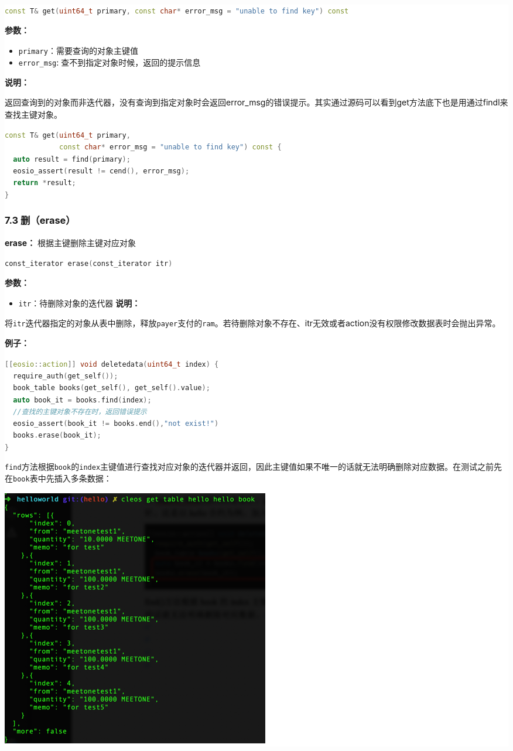 ```c++
const T& get(uint64_t primary, const char* error_msg = "unable to find key") const
```
**参数：**

- `primary`：需要查询的对象主键值
- `error_msg`: 查不到指定对象时候，返回的提示信息

**说明：**

返回查询到的对象而非迭代器，没有查询到指定对象时会返回error_msg的错误提示。其实通过源码可以看到get方法底下也是用通过findl来查找主键对象。
```c++
const T& get(uint64_t primary,
             const char* error_msg = "unable to find key") const {
  auto result = find(primary);
  eosio_assert(result != cend(), error_msg);
  return *result;
}
```

### 7.3&#160;删（erase）

**erase：** 根据主键删除主键对应对象
```c++
const_iterator erase(const_iterator itr)
```
**参数：**

- `itr`：待删除对象的迭代器
**说明：**

将`itr`迭代器指定的对象从表中删除，释放`payer`支付的`ram`。若待删除对象不存在、itr无效或者action没有权限修改数据表时会抛出异常。

**例子：**
```c++
[[eosio::action]] void deletedata(uint64_t index) {
  require_auth(get_self());
  book_table books(get_self(), get_self().value);
  auto book_it = books.find(index);
  //查找的主键对象不存在时，返回错误提示
  eosio_assert(book_it != books.end(),"not exist!")
  books.erase(book_it);
}
```
`find`方法根据`book`的`index`主键值进行查找对应对象的迭代器并返回，因此主键值如果不唯一的话就无法明确删除对应数据。在测试之前先在`book`表中先插入多条数据：

![image](smart-contract/eosio-smart-contract-hello-table.png)